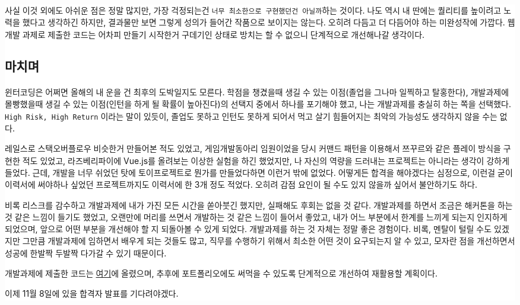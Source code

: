 사실 이것 외에도 아쉬운 점은 정말 많지만, 가장 걱정되는건 `너무 최소한으로 구현했던건 아닐까`하는 것이다. 나도 역시 내 딴에는 퀄리티를 높이려고 노력을 했다고 생각하긴 하지만, 결과물만 보면 그렇게 성의가 들어간 작품으로 보이지는 않는다. 오히려 다듬고 더 다듬어야 하는 미완성작에 가깝다. 웹개발 과제로 제출한 코드는 어차피 만들기 시작한거 구데기인 상태로 방치는 할 수 없으니 단계적으로 개선해나갈 생각이다. 

## 마치며

윈터코딩은 어쩌면 올해의 내 운을 건 최후의 도박일지도 모른다. 학점을 챙겼을때 생길 수 있는 이점(졸업을 그나마 일찍하고 탈홍한다), 개발과제에 몰빵했을때 생길 수 있는 이점(인턴을 하게 될 확률이 높아진다)의 선택지 중에서 하나를 포기해야 했고, 나는 개발과제를 충실히 하는 쪽을 선택했다. `High Risk, High Return` 이라는 말이 있듯이, 졸업도 못하고 인턴도 못하게 되어서 먹고 살기 힘들어지는 최악의 가능성도 생각하지 않을 수는 없다.

레일스로 스택오버플로우 비슷한거 만들어본 적도 있었고, 게임개발동아리 임원이었을 당시 커맨드 패턴을 이용해서 쯔꾸르와 같은 플레이 방식을 구현한 적도 있었고, 라즈베리파이에 Vue.js를 올려보는 이상한 실험을 하긴 했었지만, 나 자신의 역량을 드러내는 프로젝트는 아니라는 생각이 강하게 들었다. 근데, 개발을 너무 쉬었던 탓에 토이프로젝트로 뭔가를 만들었다하면 이런거 밖에 없었다. 어떻게든 합격을 해야겠다는 심정으로, 이런걸 굳이 이력서에 써야하나 싶었던 프로젝트까지도 이력서에 한 3개 정도 적었다. 오히려 감점 요인이 될 수도 있지 않을까 싶어서 불안하기도 하다. 

비록 리스크를 감수하고 개발과제에 내가 가진 모든 시간을 쏟아붓긴 했지만, 실패해도 후회는 없을 것 같다. 개발과제를 하면서 조금은 해커톤을 하는 것 같은 느낌이 들기도 했었고, 오랜만에 머리를 쓰면서 개발하는 것 같은 느낌이 들어서 좋았고, 내가 어느 부분에서 한계를 느끼게 되는지 인지하게 되었으며, 앞으로 어떤 부분을 개선해야 할 지 되돌아볼 수 있게 되었다. 개발과제를 하는 것 자체는 정말 좋은 경험이다. 비록, 멘탈이 털릴 수도 있겠지만 그만큼 개발과제에 임하면서 배우게 되는 것들도 많고, 직무를 수행하기 위해서 최소한 어떤 것이 요구되는지 알 수 있고, 모자란 점을 개선하면서 성공에 한발짝 두발짝 다가갈 수 있기 때문이다.

개발과제에 제출한 코드는 [여기](https://github.com/malkoG/TodoQuest)에 올렸으며, 추후에 포트폴리오에도 써먹을 수 있도록 단계적으로 개선하여 재활용할 계획이다.

이제 11월 8일에 있을 합격자 발표를 기다려야겠다. 
